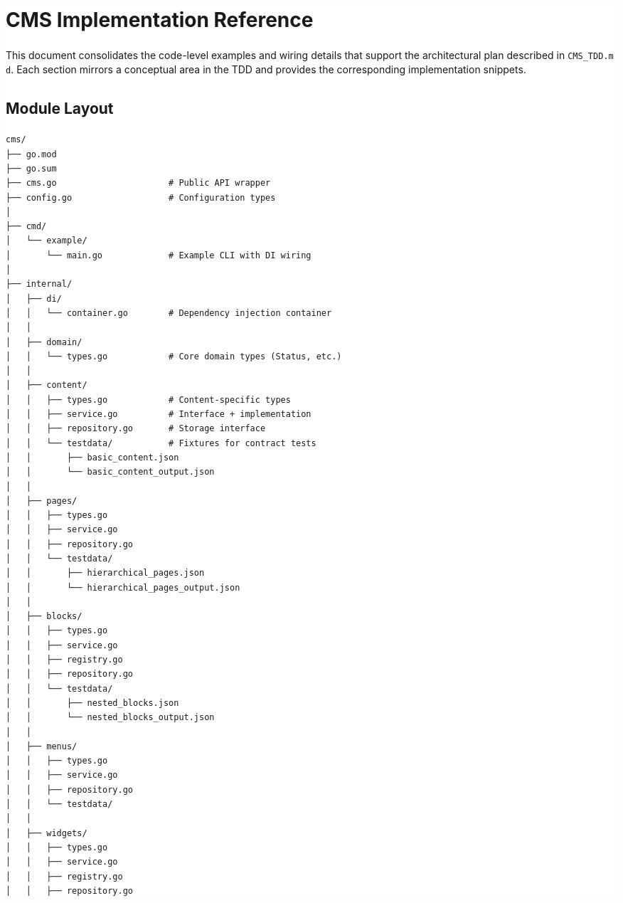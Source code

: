# CMS Implementation Reference

This document consolidates the code-level examples and wiring details that support the architectural plan described in `CMS_TDD.md`. Each section mirrors a conceptual area in the TDD and provides the corresponding implementation snippets.

## Module Layout

```
cms/
├── go.mod
├── go.sum
├── cms.go                      # Public API wrapper
├── config.go                   # Configuration types
│
├── cmd/
│   └── example/
│       └── main.go             # Example CLI with DI wiring
│
├── internal/
│   ├── di/
│   │   └── container.go        # Dependency injection container
│   │
│   ├── domain/
│   │   └── types.go            # Core domain types (Status, etc.)
│   │
│   ├── content/
│   │   ├── types.go            # Content-specific types
│   │   ├── service.go          # Interface + implementation
│   │   ├── repository.go       # Storage interface
│   │   └── testdata/           # Fixtures for contract tests
│   │       ├── basic_content.json
│   │       └── basic_content_output.json
│   │
│   ├── pages/
│   │   ├── types.go
│   │   ├── service.go
│   │   ├── repository.go
│   │   └── testdata/
│   │       ├── hierarchical_pages.json
│   │       └── hierarchical_pages_output.json
│   │
│   ├── blocks/
│   │   ├── types.go
│   │   ├── service.go
│   │   ├── registry.go
│   │   ├── repository.go
│   │   └── testdata/
│   │       ├── nested_blocks.json
│   │       └── nested_blocks_output.json
│   │
│   ├── menus/
│   │   ├── types.go
│   │   ├── service.go
│   │   ├── repository.go
│   │   └── testdata/
│   │
│   ├── widgets/
│   │   ├── types.go
│   │   ├── service.go
│   │   ├── registry.go
│   │   ├── repository.go
```